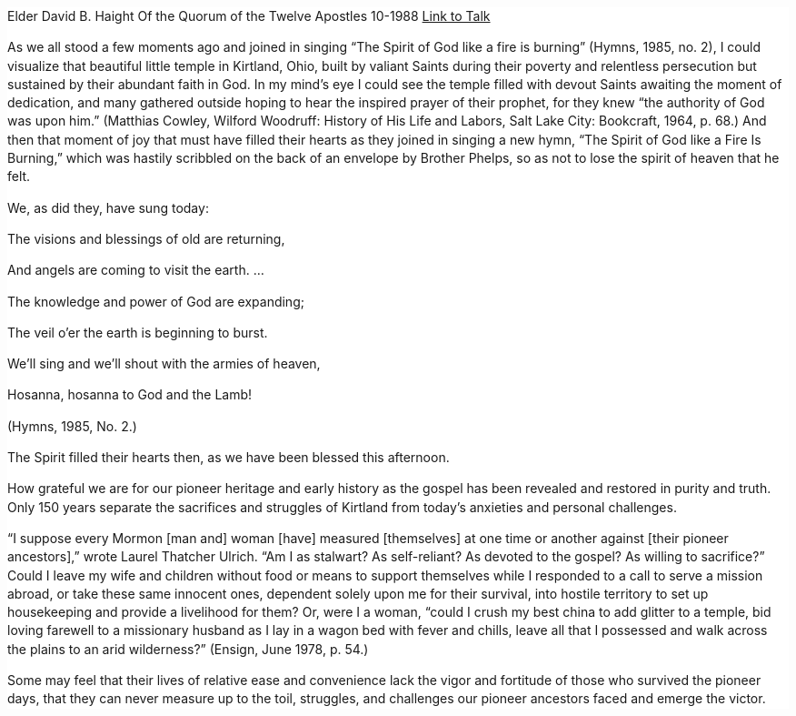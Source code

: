Elder David B. Haight
Of the Quorum of the Twelve Apostles
10-1988
[Link to Talk](https://www.churchofjesuschrist.org/study/general-conference/1988/10/a-call-to-serve?lang=eng)

As we all stood a few moments ago and joined in singing “The Spirit of God like a fire is burning” (Hymns, 1985, no. 2), I could visualize that beautiful little temple in Kirtland, Ohio, built by valiant Saints during their poverty and relentless persecution but sustained by their abundant faith in God. In my mind’s eye I could see the temple filled with devout Saints awaiting the moment of dedication, and many gathered outside hoping to hear the inspired prayer of their prophet, for they knew “the authority of God was upon him.” (Matthias Cowley, Wilford Woodruff: History of His Life and Labors, Salt Lake City: Bookcraft, 1964, p. 68.) And then that moment of joy that must have filled their hearts as they joined in singing a new hymn, “The Spirit of God like a Fire Is Burning,” which was hastily scribbled on the back of an envelope by Brother Phelps, so as not to lose the spirit of heaven that he felt.

We, as did they, have sung today:





The visions and blessings of old are returning,

And angels are coming to visit the earth. …

The knowledge and power of God are expanding;

The veil o’er the earth is beginning to burst.

We’ll sing and we’ll shout with the armies of heaven,

Hosanna, hosanna to God and the Lamb!





(Hymns, 1985, No. 2.)





The Spirit filled their hearts then, as we have been blessed this afternoon.

How grateful we are for our pioneer heritage and early history as the gospel has been revealed and restored in purity and truth. Only 150 years separate the sacrifices and struggles of Kirtland from today’s anxieties and personal challenges.

“I suppose every Mormon [man and] woman [have] measured [themselves] at one time or another against [their pioneer ancestors],” wrote Laurel Thatcher Ulrich. “Am I as stalwart? As self-reliant? As devoted to the gospel? As willing to sacrifice?” Could I leave my wife and children without food or means to support themselves while I responded to a call to serve a mission abroad, or take these same innocent ones, dependent solely upon me for their survival, into hostile territory to set up housekeeping and provide a livelihood for them? Or, were I a woman, “could I crush my best china to add glitter to a temple, bid loving farewell to a missionary husband as I lay in a wagon bed with fever and chills, leave all that I possessed and walk across the plains to an arid wilderness?” (Ensign, June 1978, p. 54.)

Some may feel that their lives of relative ease and convenience lack the vigor and fortitude of those who survived the pioneer days, that they can never measure up to the toil, struggles, and challenges our pioneer ancestors faced and emerge the victor.
